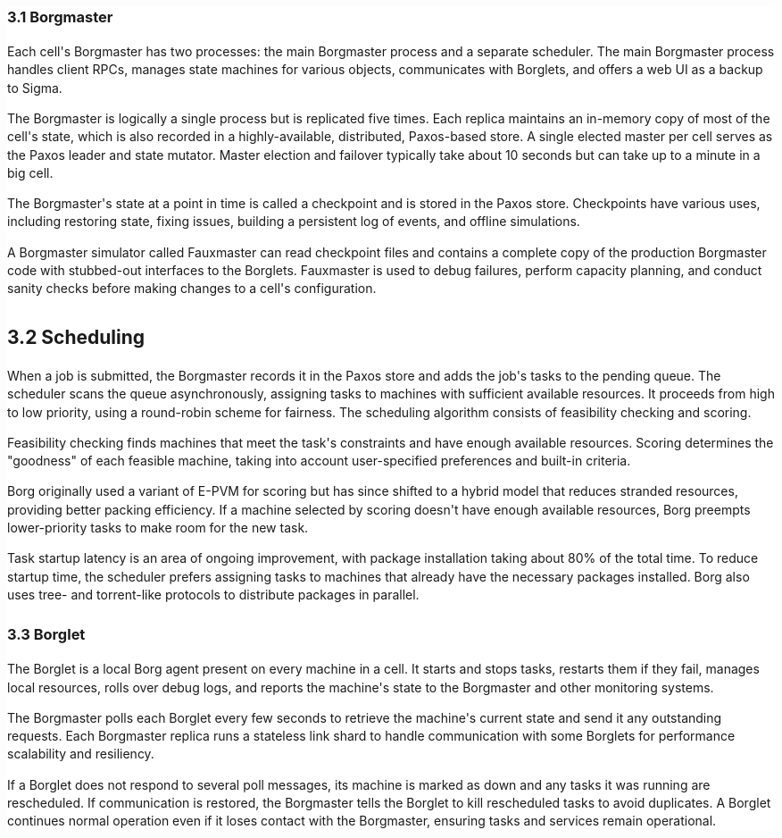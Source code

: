 ### 3.1 Borgmaster

Each cell's Borgmaster has two processes: the main Borgmaster process and a separate scheduler. The main Borgmaster process handles client RPCs, manages state machines for various objects, communicates with Borglets, and offers a web UI as a backup to Sigma.

The Borgmaster is logically a single process but is replicated five times. Each replica maintains an in-memory copy of most of the cell's state, which is also recorded in a highly-available, distributed, Paxos-based store. A single elected master per cell serves as the Paxos leader and state mutator. Master election and failover typically take about 10 seconds but can take up to a minute in a big cell.

The Borgmaster's state at a point in time is called a checkpoint and is stored in the Paxos store. Checkpoints have various uses, including restoring state, fixing issues, building a persistent log of events, and offline simulations.

A Borgmaster simulator called Fauxmaster can read checkpoint files and contains a complete copy of the production Borgmaster code with stubbed-out interfaces to the Borglets. Fauxmaster is used to debug failures, perform capacity planning, and conduct sanity checks before making changes to a cell's configuration.

## 3.2 Scheduling

When a job is submitted, the Borgmaster records it in the Paxos store and adds the job's tasks to the pending queue. The scheduler scans the queue asynchronously, assigning tasks to machines with sufficient available resources. It proceeds from high to low priority, using a round-robin scheme for fairness. The scheduling algorithm consists of feasibility checking and scoring.

Feasibility checking finds machines that meet the task's constraints and have enough available resources. Scoring determines the "goodness" of each feasible machine, taking into account user-specified preferences and built-in criteria.

Borg originally used a variant of E-PVM for scoring but has since shifted to a hybrid model that reduces stranded resources, providing better packing efficiency. If a machine selected by scoring doesn't have enough available resources, Borg preempts lower-priority tasks to make room for the new task.

Task startup latency is an area of ongoing improvement, with package installation taking about 80% of the total time. To reduce startup time, the scheduler prefers assigning tasks to machines that already have the necessary packages installed. Borg also uses tree- and torrent-like protocols to distribute packages in parallel.

### 3.3 Borglet

The Borglet is a local Borg agent present on every machine in a cell. It starts and stops tasks, restarts them if they fail, manages local resources, rolls over debug logs, and reports the machine's state to the Borgmaster and other monitoring systems.

The Borgmaster polls each Borglet every few seconds to retrieve the machine's current state and send it any outstanding requests. Each Borgmaster replica runs a stateless link shard to handle communication with some Borglets for performance scalability and resiliency.

If a Borglet does not respond to several poll messages, its machine is marked as down and any tasks it was running are rescheduled. If communication is restored, the Borgmaster tells the Borglet to kill rescheduled tasks to avoid duplicates. A Borglet continues normal operation even if it loses contact with the Borgmaster, ensuring tasks and services remain operational.
